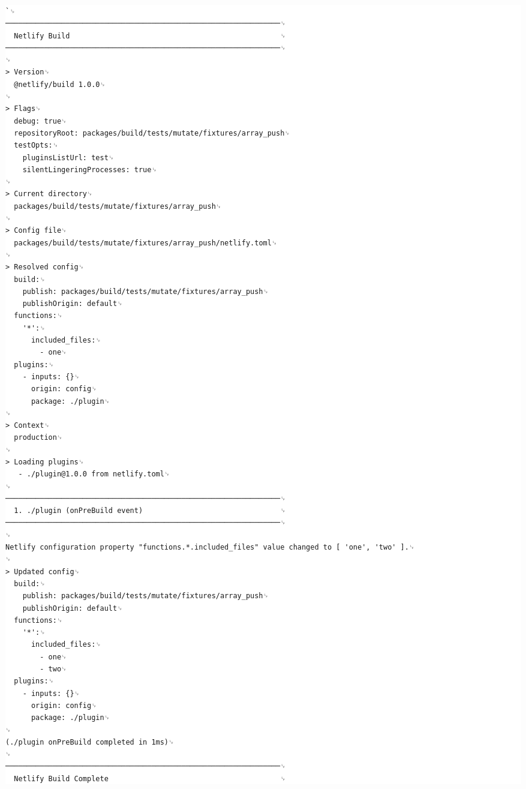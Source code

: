     `␊
    ────────────────────────────────────────────────────────────────␊
      Netlify Build                                                 ␊
    ────────────────────────────────────────────────────────────────␊
    ␊
    > Version␊
      @netlify/build 1.0.0␊
    ␊
    > Flags␊
      debug: true␊
      repositoryRoot: packages/build/tests/mutate/fixtures/array_push␊
      testOpts:␊
        pluginsListUrl: test␊
        silentLingeringProcesses: true␊
    ␊
    > Current directory␊
      packages/build/tests/mutate/fixtures/array_push␊
    ␊
    > Config file␊
      packages/build/tests/mutate/fixtures/array_push/netlify.toml␊
    ␊
    > Resolved config␊
      build:␊
        publish: packages/build/tests/mutate/fixtures/array_push␊
        publishOrigin: default␊
      functions:␊
        '*':␊
          included_files:␊
            - one␊
      plugins:␊
        - inputs: {}␊
          origin: config␊
          package: ./plugin␊
    ␊
    > Context␊
      production␊
    ␊
    > Loading plugins␊
       - ./plugin@1.0.0 from netlify.toml␊
    ␊
    ────────────────────────────────────────────────────────────────␊
      1. ./plugin (onPreBuild event)                                ␊
    ────────────────────────────────────────────────────────────────␊
    ␊
    Netlify configuration property "functions.*.included_files" value changed to [ 'one', 'two' ].␊
    ␊
    > Updated config␊
      build:␊
        publish: packages/build/tests/mutate/fixtures/array_push␊
        publishOrigin: default␊
      functions:␊
        '*':␊
          included_files:␊
            - one␊
            - two␊
      plugins:␊
        - inputs: {}␊
          origin: config␊
          package: ./plugin␊
    ␊
    (./plugin onPreBuild completed in 1ms)␊
    ␊
    ────────────────────────────────────────────────────────────────␊
      Netlify Build Complete                                        ␊